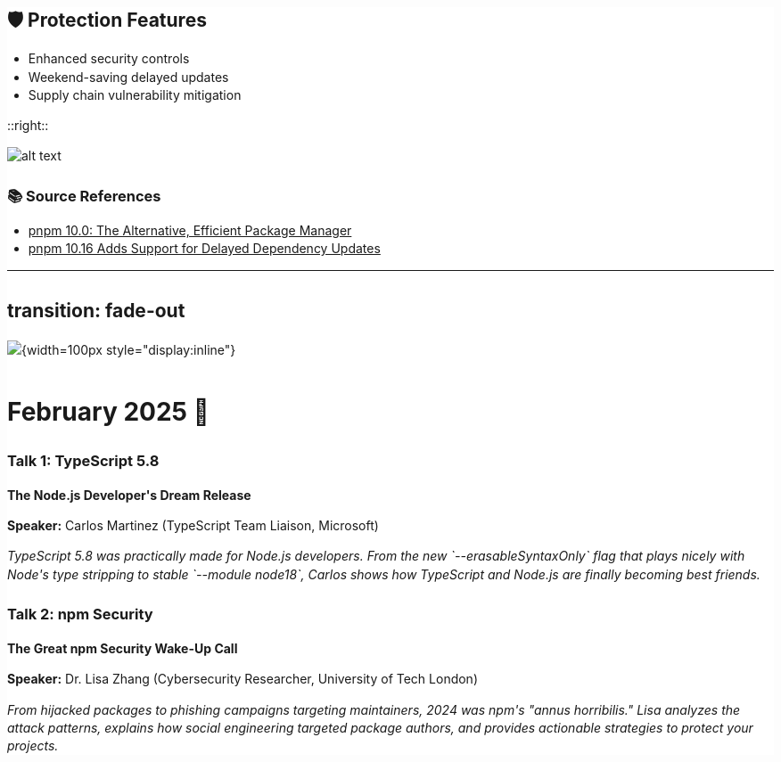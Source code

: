 ## 🛡️ Protection Features
- Enhanced security controls
- Weekend-saving delayed updates
- Supply chain vulnerability mitigation

::right::

<div class="references-panel">

![alt text](/image-6.png)

### 📚 Source References
- [pnpm 10.0: The Alternative, Efficient Package Manager](https://github.com/pnpm/pnpm/releases/tag/v10.0.0)
- [pnpm 10.16 Adds Support for Delayed Dependency Updates](https://pnpm.io)

</div>



---
transition: fade-out
---

![](/lnug-logo.svg){width=100px style="display:inline"}

# February 2025 💝

<div class="grid grid-cols-2 gap-4 mt-8">
<div>

### Talk 1: TypeScript 5.8
**The Node.js Developer's Dream Release**

**Speaker:** Carlos Martinez (TypeScript Team Liaison, Microsoft)

<div class="abstractbox" >
<em>TypeScript 5.8 was practically made for Node.js developers. From the new `--erasableSyntaxOnly` flag that plays nicely with Node's type stripping to stable `--module node18`, Carlos shows how TypeScript and Node.js are finally becoming best friends.</em>
</div>

</div>
<div>

### Talk 2: npm Security
**The Great npm Security Wake-Up Call**

**Speaker:** Dr. Lisa Zhang (Cybersecurity Researcher, University of Tech London)

<div class="abstractbox" >
<em>From hijacked packages to phishing campaigns targeting maintainers, 2024 was npm's "annus horribilis." Lisa analyzes the attack patterns, explains how social engineering targeted package authors, and provides actionable strategies to protect your projects.</em>
</div>
